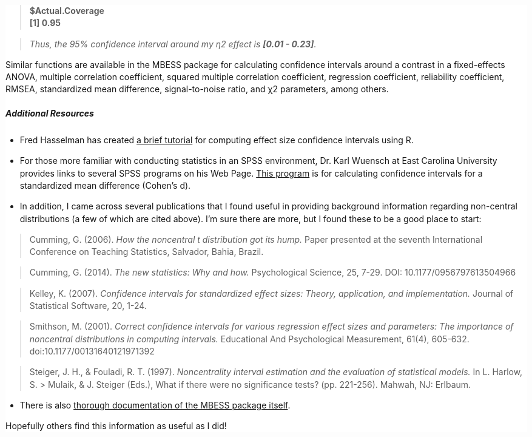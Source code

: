 > __$Actual.Coverage__  
> __[1] 0.95__  

> _Thus, the 95% confidence interval around my η2 effect is __[0.01 - 0.23]__._  

Similar functions are available in the MBESS package for calculating confidence intervals around a contrast in a fixed-effects ANOVA, multiple correlation coefficient, squared multiple correlation coefficient, regression coefficient, reliability coefficient, RMSEA, standardized mean difference, signal-to-noise ratio, and χ2 parameters, among others.  

##### Additional Resources

* Fred Hasselman has created [a brief tutorial](http://osc.centerforopenscience.org/static/CIs_in_r.html) for computing effect size confidence intervals using R.  

* For those more familiar with conducting statistics in an SPSS environment, Dr. Karl Wuensch at East Carolina University provides links to several SPSS programs on his Web Page.  [This program](http://core.ecu.edu/psyc/wuenschk/SPSS/SPSS-Programs.htm) is for calculating confidence intervals for a standardized mean difference (Cohen’s d).  

* In addition, I came across several publications that I found useful in providing background information regarding non-central distributions (a few of which are cited above).  I’m sure there are more, but I found these to be a good place to start:

> Cumming, G. (2006).  _How the noncentral t distribution got its hump._  Paper presented at the seventh International Conference on Teaching Statistics, Salvador, Bahia, Brazil.  

> Cumming, G. (2014).  _The new statistics: Why and how._  Psychological Science, 25, 7-29.  DOI: 10.1177/0956797613504966  

> Kelley, K. (2007).  _Confidence intervals for standardized effect sizes: Theory, application, and implementation._  Journal of Statistical Software, 20, 1-24.  

> Smithson, M. (2001). _Correct confidence intervals for various regression effect sizes and parameters: The importance of noncentral distributions in computing intervals._ Educational And Psychological Measurement, 61(4), 605-632. doi:10.1177/00131640121971392  

> Steiger, J. H., & Fouladi, R. T. (1997).  _Noncentrality interval estimation and the evaluation of statistical models._  In L. Harlow, S. > Mulaik, & J. Steiger (Eds.), What if there were no significance tests? (pp. 221-256).  Mahwah, NJ: Erlbaum.  

* There is also [thorough documentation of the MBESS package itself](http://cran.r-project.org/web/packages/MBESS/MBESS.pdf).

Hopefully others find this information as useful as I did!

